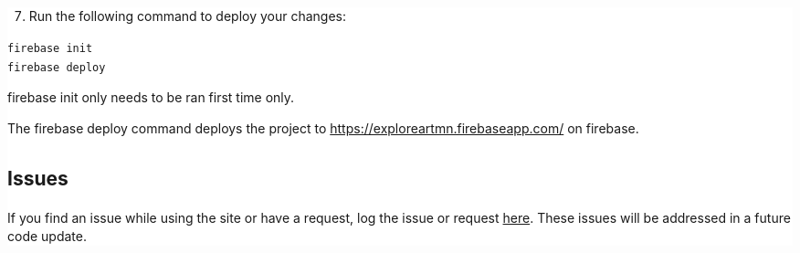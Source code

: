 7. Run the following command to deploy your changes:

```bash
firebase init
firebase deploy
```

firebase init only needs to be ran first time only.

The firebase deploy command deploys the project to <https://exploreartmn.firebaseapp.com/> on firebase.

## <a name ="Issues"></a> Issues

If you find an issue while using the site or have a request, log the issue or request [here](https://github.com/philipstubbs13/pollywog-challenge/issues/). These issues will be addressed in a future code update.